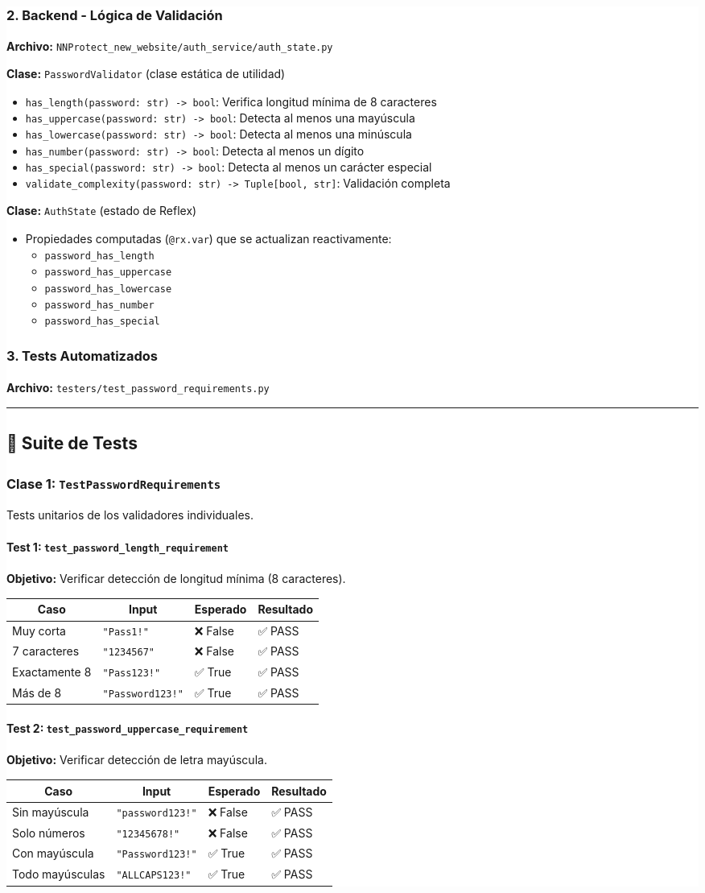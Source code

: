 ### **2. Backend - Lógica de Validación**
**Archivo:** `NNProtect_new_website/auth_service/auth_state.py`

**Clase:** `PasswordValidator` (clase estática de utilidad)
- `has_length(password: str) -> bool`: Verifica longitud mínima de 8 caracteres
- `has_uppercase(password: str) -> bool`: Detecta al menos una mayúscula
- `has_lowercase(password: str) -> bool`: Detecta al menos una minúscula
- `has_number(password: str) -> bool`: Detecta al menos un dígito
- `has_special(password: str) -> bool`: Detecta al menos un carácter especial
- `validate_complexity(password: str) -> Tuple[bool, str]`: Validación completa

**Clase:** `AuthState` (estado de Reflex)
- Propiedades computadas (`@rx.var`) que se actualizan reactivamente:
  - `password_has_length`
  - `password_has_uppercase`
  - `password_has_lowercase`
  - `password_has_number`
  - `password_has_special`

### **3. Tests Automatizados**
**Archivo:** `testers/test_password_requirements.py`

---

## 🧪 Suite de Tests

### **Clase 1: `TestPasswordRequirements`**
Tests unitarios de los validadores individuales.

#### **Test 1: `test_password_length_requirement`**
**Objetivo:** Verificar detección de longitud mínima (8 caracteres).

| Caso | Input | Esperado | Resultado |
|------|-------|----------|-----------|
| Muy corta | `"Pass1!"` | ❌ False | ✅ PASS |
| 7 caracteres | `"1234567"` | ❌ False | ✅ PASS |
| Exactamente 8 | `"Pass123!"` | ✅ True | ✅ PASS |
| Más de 8 | `"Password123!"` | ✅ True | ✅ PASS |

#### **Test 2: `test_password_uppercase_requirement`**
**Objetivo:** Verificar detección de letra mayúscula.

| Caso | Input | Esperado | Resultado |
|------|-------|----------|-----------|
| Sin mayúscula | `"password123!"` | ❌ False | ✅ PASS |
| Solo números | `"12345678!"` | ❌ False | ✅ PASS |
| Con mayúscula | `"Password123!"` | ✅ True | ✅ PASS |
| Todo mayúsculas | `"ALLCAPS123!"` | ✅ True | ✅ PASS |
